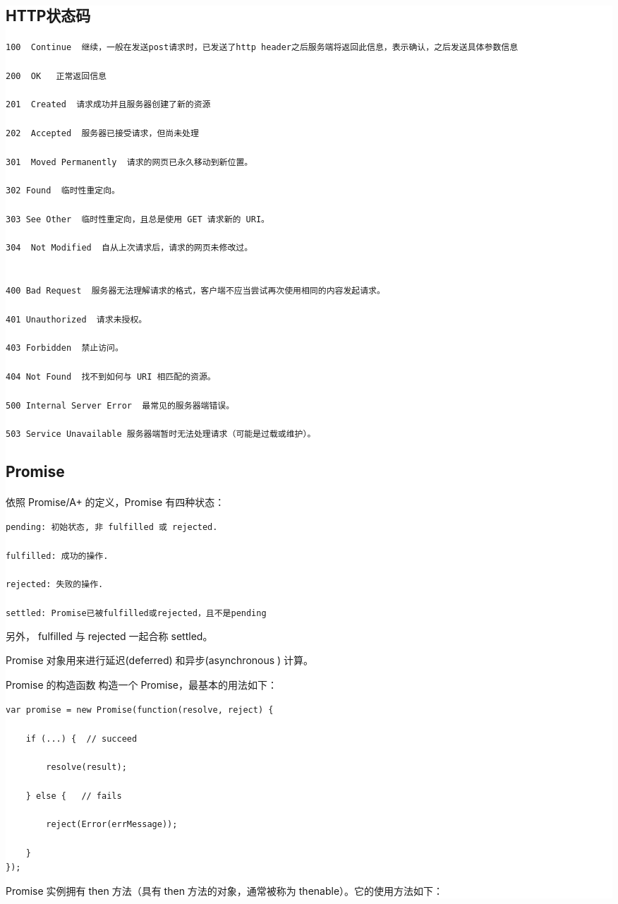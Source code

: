 ## HTTP状态码 ##

    100  Continue  继续，一般在发送post请求时，已发送了http header之后服务端将返回此信息，表示确认，之后发送具体参数信息

    200  OK   正常返回信息

    201  Created  请求成功并且服务器创建了新的资源

    202  Accepted  服务器已接受请求，但尚未处理

    301  Moved Permanently  请求的网页已永久移动到新位置。

    302 Found  临时性重定向。

    303 See Other  临时性重定向，且总是使用 GET 请求新的 URI。

    304  Not Modified  自从上次请求后，请求的网页未修改过。


    400 Bad Request  服务器无法理解请求的格式，客户端不应当尝试再次使用相同的内容发起请求。

    401 Unauthorized  请求未授权。

    403 Forbidden  禁止访问。

    404 Not Found  找不到如何与 URI 相匹配的资源。

    500 Internal Server Error  最常见的服务器端错误。

    503 Service Unavailable 服务器端暂时无法处理请求（可能是过载或维护）。

## Promise ##

依照 Promise/A+ 的定义，Promise 有四种状态：

	pending: 初始状态, 非 fulfilled 或 rejected.
	
	fulfilled: 成功的操作.
	
	rejected: 失败的操作.
	
	settled: Promise已被fulfilled或rejected，且不是pending
另外， fulfilled 与 rejected 一起合称 settled。

Promise 对象用来进行延迟(deferred) 和异步(asynchronous ) 计算。

Promise 的构造函数
构造一个 Promise，最基本的用法如下：

    var promise = new Promise(function(resolve, reject) {

        if (...) {  // succeed

            resolve(result);

        } else {   // fails

            reject(Error(errMessage));

        }
    });
Promise 实例拥有 then 方法（具有 then 方法的对象，通常被称为 thenable）。它的使用方法如下：
